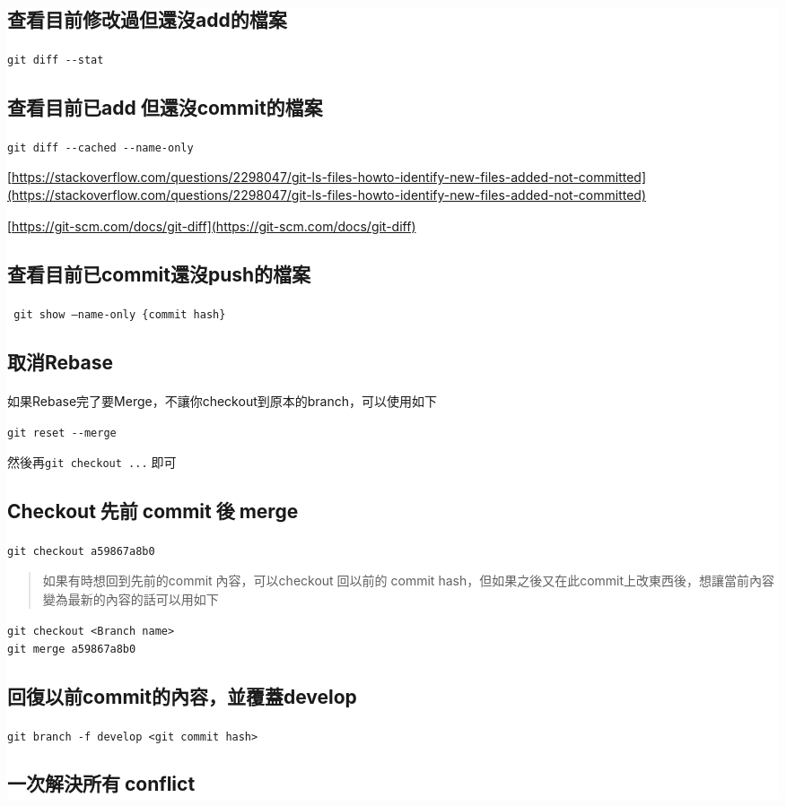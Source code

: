 ## 查看目前修改過但還沒add的檔案

```
git diff --stat
```

## 查看目前已add 但還沒commit的檔案

```
git diff --cached --name-only
```

[https://stackoverflow.com/questions/2298047/git-ls-files-howto-identify-new-files-added-not-committed](https://stackoverflow.com/questions/2298047/git-ls-files-howto-identify-new-files-added-not-committed)

[https://git-scm.com/docs/git-diff](https://git-scm.com/docs/git-diff)

## 查看目前已commit還沒push的檔案

```
 git show –name-only {commit hash}
```

## 取消Rebase

如果Rebase完了要Merge，不讓你checkout到原本的branch，可以使用如下

```
git reset --merge
```

然後再`git checkout ...` 即可

## Checkout 先前 commit 後 merge

```
git checkout a59867a8b0
```

> 如果有時想回到先前的commit 內容，可以checkout 回以前的 commit hash，但如果之後又在此commit上改東西後，想讓當前內容變為最新的內容的話可以用如下

```
git checkout <Branch name>
git merge a59867a8b0
```

## 回復以前commit的內容，並覆蓋develop

```
git branch -f develop <git commit hash>
```

## 一次解決所有 conflict
